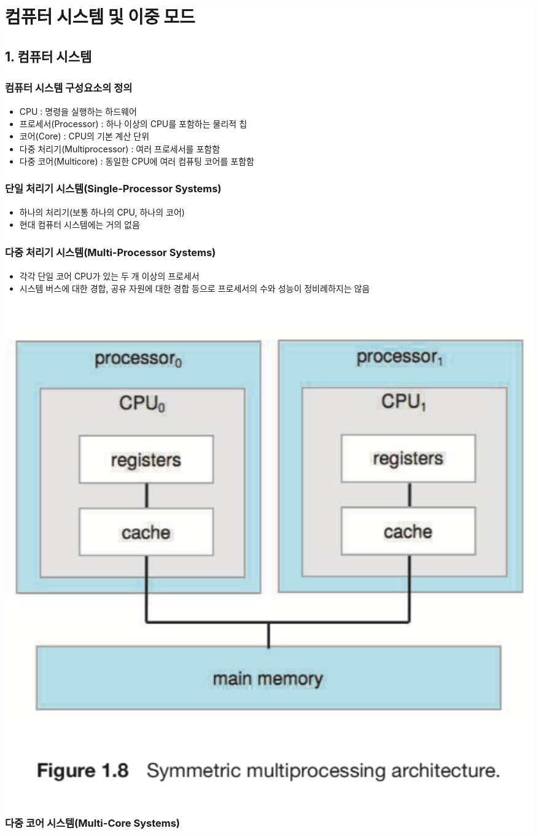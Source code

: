 # 컴퓨터 시스템 및 이중 모드

## 1. 컴퓨터 시스템

### 컴퓨터 시스템 구성요소의 정의

- CPU : 명령을 실행하는 하드웨어
- 프로세서(Processor) : 하나 이상의 CPU를 포함하는 물리적 칩
- 코어(Core) : CPU의 기본 계산 단위
- 다중 처리기(Multiprocessor) : 여러 프로세서를 포함함
- 다중 코어(Multicore) : 동일한 CPU에 여러 컴퓨팅 코어를 포함함

### 단일 처리기 시스템(Single-Processor Systems)

- 하나의 처리기(보통 하나의 CPU, 하나의 코어)
- 현대 컴퓨터 시스템에는 거의 없음

### 다중 처리기 시스템(Multi-Processor Systems)

- 각각 단일 코어 CPU가 있는 두 개 이상의 프로세서
- 시스템 버스에 대한 경합, 공유 자원에 대한 경합 등으로 프로세서의 수와 성능이 정비례하지는 않음

<img src="./assets/photo1.png" width=100% />

### 다중 코어 시스템(Multi-Core Systems)
